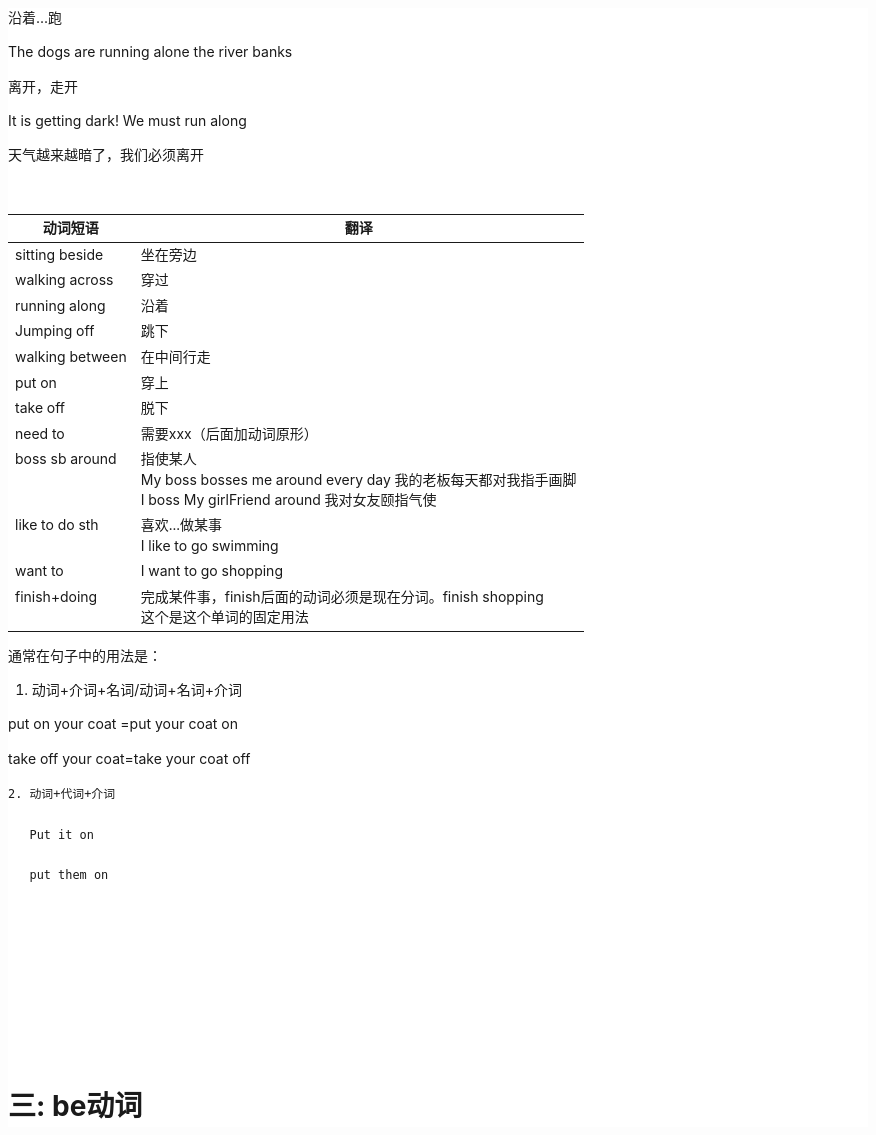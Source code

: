    沿着...跑           

   The dogs are running alone the river banks           
   
   离开，走开           
   
   It is getting dark! We must run along           
   
   天气越来越暗了，我们必须离开           
   
   ​           
   
   | 动词短语        | 翻译                                                         |
   | --------------- | ------------------------------------------------------------ |
   | sitting beside  | 坐在旁边                                                     |
   | walking across  | 穿过                                                         |
   | running along   | 沿着                                                         |
   | Jumping off     | 跳下                                                         |
   | walking between | 在中间行走                                                   |
   | put on          | 穿上                                                         |
   | take off        | 脱下                                                         |
   | need to         | 需要xxx（后面加动词原形）                                    |
   | boss sb around  | 指使某人<br />My boss bosses me around every day  我的老板每天都对我指手画脚<br />I boss My girlFriend around  我对女友颐指气使 |
   | like to do sth  | 喜欢...做某事<br />I like to go swimming                     |
   | want to         | I want to go shopping                                        |
   | finish+doing    | 完成某件事，finish后面的动词必须是现在分词。finish shopping<br />这个是这个单词的固定用法 |
   
   通常在句子中的用法是：           
   
   1. 动词+介词+名词/动词+名词+介词           
   
   put on your coat =put your coat on            
   
   take off your coat=take your coat off           
   
    2. 动词+代词+介词           
   
       Put it on           
   
       put them on            
   
       ​       
   
       ​       
   
       ​       
   
       ​       

     

# 三: be动词           
